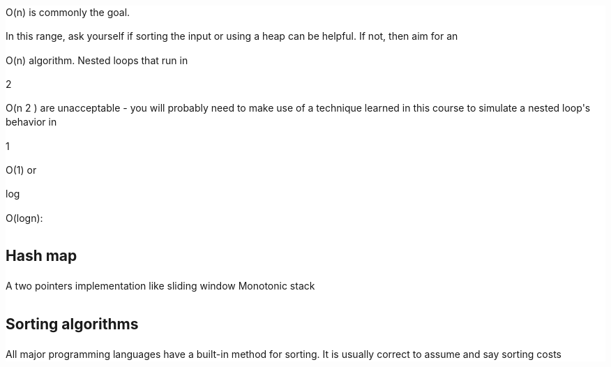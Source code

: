 O(n) is commonly the goal.

In this range, ask yourself if sorting the input or using a heap can be helpful. If not, then aim for an 

O(n) algorithm. Nested loops that run in 

2

O(n 
2
 ) are unacceptable - you will probably need to make use of a technique learned in this course to simulate a nested loop's behavior in 

1

O(1) or 

log
⁡


O(logn):

## Hash map
A two pointers implementation like sliding window
Monotonic stack

## Sorting algorithms
All major programming languages have a built-in method for sorting. It is usually correct to assume and say sorting costs 
